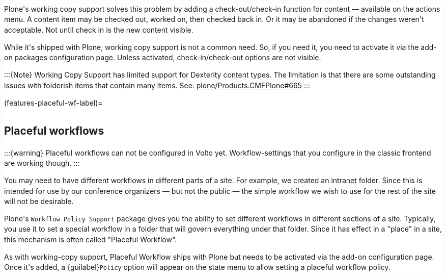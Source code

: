 Plone's working copy support solves this problem by adding a check-out/check-in function for content — available on the actions menu.
A content item may be checked out, worked on, then checked back in.
Or it may be abandoned if the changes weren't acceptable.
Not until check in is the new content visible.

While it's shipped with Plone, working copy support is not a common need.
So, if you need it, you need to activate it via the add-on packages configuration page.
Unless activated, check-in/check-out options are not visible.

:::{Note}
Working Copy Support has limited support for Dexterity content types. The limitation is that there are some outstanding issues with folderish items that contain many items.
See: [plone/Products.CMFPlone#665](https://github.com/plone/Products.CMFPlone/issues/665)
:::

(features-placeful-wf-label)=

## Placeful workflows

:::{warning}
Placeful workflows can not be configured in Volto yet. Workflow-settings that you configure in the classic frontend are working though.
:::

You may need to have different workflows in different parts of a site.
For example, we created an intranet folder.
Since this is intended for use by our conference organizers — but not the public — the simple workflow we wish to use for the rest of the site will not be desirable.

Plone's `Workflow Policy Support` package gives you the ability to set different workflows in different sections of a site.
Typically, you use it to set a special workflow in a folder that will govern everything under that folder.
Since it has effect in a "place" in a site, this mechanism is often called "Placeful Workflow".

As with working-copy support, Placeful Workflow ships with Plone but needs to be activated via the add-on configuration page.
Once it's added, a {guilabel}`Policy` option will appear on the state menu to allow setting a placeful workflow policy.
